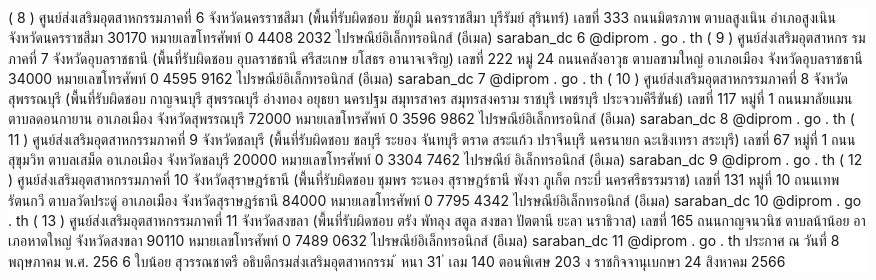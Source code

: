 ( 8 ) ศูนย์ส่งเสริมอุตสาหกรรมภาคที่ 6 จังหวัดนครราชสีมา (พื้นที่รับผิดชอบ ชัยภูมิ นครราชสีมา บุรีรัมย์ สุรินทร์) เลขที่ 333 ถนนมิตรภาพ ตาบลสูงเนิน อำเภอสูงเนิน จังหวัดนครราชสีมา 30170 หมายเลขโทรศัพท์ 0 4408 2032 ไปรษณีย์อิเล็กทรอนิกส์ (อีเมล) saraban_dc 6 @diprom . go . th ( 9 ) ศูนย์ส่งเสริมอุตสาหกร รมภาคที่ 7 จังหวัดอุบลราชธานี (พื้นที่รับผิดชอบ อุบลราชธานี ศรีสะเกษ ยโสธร อานาจเจริญ) เลขที่ 222 หมู่ 24 ถนนคลังอาวุธ ตาบลขามใหญ่ อาเภอเมือง จังหวัดอุบลราชธานี 34000 หมายเลขโทรศัพท์ 0 4595 9162 ไปรษณีย์อิเล็กทรอนิกส์ (อีเมล) saraban_dc 7 @diprom . go . th ( 10 ) ศูนย์ส่งเสริมอุตสาหกรรมภาคที่ 8 จังหวัดสุพรรณบุรี (พื้นที่รับผิดชอบ กาญจนบุรี สุพรรณบุรี อ่างทอง อยุธยา นครปฐม สมุทรสาคร สมุทรสงคราม ราชบุรี เพชรบุรี ประจวบคีรีขันธ์) เลขที่ 117 หมู่ที่ 1 ถนนมาลัยแมน ตาบลดอนกายาน อาเภอเมือง จังหวัดสุพรรณบุรี 72000 หมายเลขโทรศัพท์ 0 3596 9862 ไปรษณีย์อิเล็กทรอนิกส์ (อีเมล) saraban_dc 8 @diprom . go . th ( 11 ) ศูนย์ส่งเสริมอุตสาหกรรมภาคที่ 9 จังหวัดชลบุรี (พื้นที่รับผิดชอบ ชลบุรี ระยอง จันทบุรี ตราด สระแก้ว ปราจีนบุรี นครนายก ฉะเชิงเทรา สระบุรี) เลขที่ 67 หมู่ที่ 1 ถนนสุขุมวิท ตาบลเสม็ด อาเภอเมือง จังหวัดชลบุรี 20000 หมายเลขโทรศัพท์ 0 3304 7462 ไปรษณีย์ อิเล็กทรอนิกส์ (อีเมล) saraban_dc 9 @diprom . go . th ( 12 ) ศูนย์ส่งเสริมอุตสาหกรรมภาคที่ 10 จังหวัดสุราษฎร์ธานี (พื้นที่รับผิดชอบ ชุมพร ระนอง สุราษฎร์ธานี พังงา ภูเก็ต กระบี่ นครศรีธรรมราช) เลขที่ 131 หมู่ที่ 10 ถนนเทพรัตนกวี ตาบลวัดประดู่ อาเภอเมือง จังหวัดสุราษฎร์ธานี 84000 หมายเลขโทรศัพท์ 0 7795 4342 ไปรษณีย์อิเล็กทรอนิกส์ (อีเมล) saraban_dc 10 @diprom . go . th ( 13 ) ศูนย์ส่งเสริมอุตสาหกรรมภาคที่ 11 จังหวัดสงขลา (พื้นที่รับผิดชอบ ตรัง พัทลุง สตูล สงขลา ปัตตานี ยะลา นราธิวาส) เลขที่ 165 ถนนกาญจนวนิช ตาบลน้าน้อย อาเภอหาดใหญ่ จังหวัดสงขลา 90110 หมายเลขโทรศัพท์ 0 7489 0632 ไปรษณีย์อิเล็กทรอนิกส์ (อีเมล) saraban_dc 11 @diprom . go . th ประกาศ ณ วันที่ 8 พฤษภาคม พ.ศ. 256 6 ใบน้อย สุวรรณชาตรี อธิบดีกรมส่งเสริมอุตสาหกรรม ้ หนา 31 ่ เลม 140 ตอนพิเศษ 203 ง ราชกิจจานุเบกษา 24 สิงหาคม 2566

